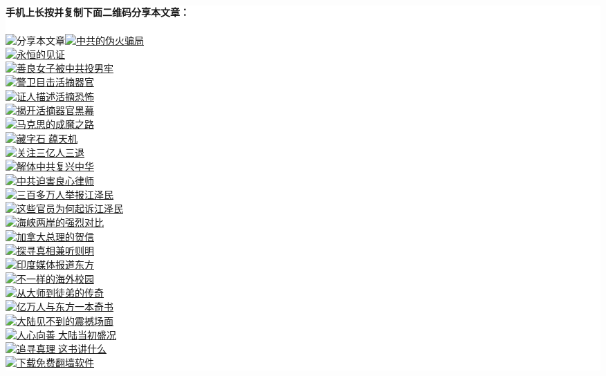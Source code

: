 <strong>手机上长按并复制下面二维码分享本文章：</strong><br><br><img src="https://chart.apis.google.com/chart?cht=qr&chs=240x240&choe=UTF-8&chld=M|2&chl=https://github.com/19920513/djy/blob/master/gb/16/1/1/n4607854.md%231" title="分享本文章"></td><td VALIGN=TOP><a href="https://github.com/19920513/djy/blob/master/gb/16/1/21/n4622075.md?dfh#1" target="_blank"><img src="https://raw.githubusercontent.com/19920513/djy/master/gb/300/wei-f1.jpg" title="中共的伪火骗局"  alt="中共的伪火骗局"></a><br><a href="https://github.com/19920513/www/blob/master/README.md?dfh#9" target="_blank"><img src="https://raw.githubusercontent.com/19920513/djy/master/gb/300/yong-h.jpg" title="永恒的见证"  alt="永恒的见证"></a><br><a href="https://github.com/19920513/djy/blob/master/gb/13/9/29/n3974789.md?dfh#1" target="_blank"><img src="https://raw.githubusercontent.com/19920513/djy/master/gb/300/shang-lnz.jpg" title="善良女子被中共投男牢"  alt="善良女子被中共投男牢"></a><br><a href="https://github.com/19920513/djy/blob/master/gb/16/3/16/n4663449.md?dfh#1" target="_blank"><img src="https://raw.githubusercontent.com/19920513/djy/master/gb/300/huo-z3.jpg" title="警卫目击活摘器官"  alt="警卫目击活摘器官"></a><br><a href="https://github.com/19920513/djy/blob/master/gb/16/8/7/n8177641.md?dfh#1" target="_blank"><img src="https://raw.githubusercontent.com/19920513/djy/master/gb/300/huo-z4.jpg" title="证人描述活摘恐怖"  alt="证人描述活摘恐怖"></a><br><a href="https://github.com/19920513/djy/blob/master/gb/10/4/19/n2881569.md?dfh#1" target="_blank"><img src="https://raw.githubusercontent.com/19920513/djy/master/gb/300/huo-z1.jpg" title="揭开活摘器官黑幕"  alt="揭开活摘器官黑幕"></a><br><a href="https://github.com/19920513/djy/blob/master/gb/10/11/7/n3077476.md?dfh#1" target="_blank"><img src="https://raw.githubusercontent.com/19920513/djy/master/gb/300/ma-ks.jpg" title="马克思的成魔之路"  alt="马克思的成魔之路"></a><br><a href="https://github.com/19920513/djy/blob/master/gb/14/6/9/n4173977.md?dfh#1" target="_blank"><img src="https://raw.githubusercontent.com/19920513/djy/master/gb/300/chang-zs.jpg" title="藏字石 蕴天机"  alt="藏字石 蕴天机"></a><br><a href="https://github.com/19920513/djy/blob/master/gb/18/5/10/n10381511.md?dfh#1" target="_blank"><img src="https://raw.githubusercontent.com/19920513/djy/master/gb/300/st1.jpg" title="关注三亿人三退"  alt="关注三亿人三退"></a><br><a href="https://github.com/19920513/djy/blob/master/gb/18/3/21/n10237682.md?dfh#1" target="_blank"><img src="https://raw.githubusercontent.com/19920513/djy/master/gb/300/jie-t.jpg" title="解体中共复兴中华"  alt="解体中共复兴中华"></a><br><a href="https://github.com/19920513/djy/blob/master/gb/9/2/9/n2422991.md?dfh#1" target="_blank"><img src="https://raw.githubusercontent.com/19920513/djy/master/gb/300/gao-zs.jpg" title="中共迫害良心律师"  alt="中共迫害良心律师"></a><br><a href="https://github.com/19920513/djy/blob/master/gb/18/12/9/n10900044.md?dfh#1" target="_blank"><img src="https://raw.githubusercontent.com/19920513/djy/master/gb/300/sj1.jpg" title="三百多万人举报江泽民"  alt="三百多万人举报江泽民"></a><br><a href="https://github.com/19920513/djy/blob/master/gb/18/8/28/n10672014.md?dfh#1" target="_blank"><img src="https://raw.githubusercontent.com/19920513/djy/master/gb/300/sj2.jpg" title="这些官员为何起诉江泽民"  alt="这些官员为何起诉江泽民"></a><br><a href="https://github.com/19920513/djy/blob/master/gb/8/12/18/n2367165.md?dfh#1" target="_blank"><img src="https://raw.githubusercontent.com/19920513/djy/master/gb/300/liangan.jpg" title="海峡两岸的强烈对比"  alt="海峡两岸的强烈对比"></a><br><a href="https://github.com/19920513/djy/blob/master/gb/15/12/10/n4593139.md?dfh#1" target="_blank"><img src="https://raw.githubusercontent.com/19920513/djy/master/gb/300/jia-ndzl.jpg" title="加拿大总理的贺信"  alt="加拿大总理的贺信"></a><br><a href="https://github.com/19920513/djy/blob/master/gb/11/6/17/n3289382.md?dfh#1" target="_blank"><img src="https://raw.githubusercontent.com/19920513/djy/master/gb/300/xiao-wd.jpg" title="探寻真相兼听则明"  alt="探寻真相兼听则明"></a><br><a href="https://github.com/19920513/djy/blob/master/gb/18/10/27/n10812623.md?dfh#1" target="_blank"><img src="https://raw.githubusercontent.com/19920513/djy/master/gb/300/yindu.jpg" title="印度媒体报道东方"  alt="印度媒体报道东方"></a><br><a href="https://github.com/19920513/djy/blob/master/gb/18/6/9/n10469652.md?dfh#1" target="_blank"><img src="https://raw.githubusercontent.com/19920513/djy/master/gb/300/xie-j.jpg" title="不一样的海外校园"  alt="不一样的海外校园"></a><br><a href="https://github.com/19920513/djy/blob/master/gb/7/4/5/n1669415.md?dfh#1" target="_blank"><img src="https://raw.githubusercontent.com/19920513/djy/master/gb/300/li-up.jpg" title="从大师到徒弟的传奇"  alt="从大师到徒弟的传奇"></a><br><a href="https://github.com/19920513/djy/blob/master/gb/17/5/26/n9191512.md?dfh#1" target="_blank"><img src="https://raw.githubusercontent.com/19920513/djy/master/gb/300/zfl2.jpg" title="亿万人与东方一本奇书"  alt="亿万人与东方一本奇书"></a><br><a href="https://github.com/19920513/djy/blob/master/gb/13/11/27/n4020290.md?dfh#1" target="_blank"><img src="https://raw.githubusercontent.com/19920513/djy/master/gb/300/zhen-h.jpg" title="大陆见不到的震撼场面"  alt="大陆见不到的震撼场面"></a><br><a href="https://github.com/19920513/djy/blob/master/gb/15/7/17/n4482910.md?dfh#1" target="_blank"><img src="https://raw.githubusercontent.com/19920513/djy/master/gb/300/dalu-sk.jpg" title="人心向善 大陆当初盛况"  alt="人心向善 大陆当初盛况"></a><br><a href="https://github.com/19920513/djy/blob/master/gb/19/1/5/n10955468.md?dfh#1" target="_blank"><img src="https://raw.githubusercontent.com/19920513/djy/master/gb/300/zfl1.jpg" title="追寻真理 这书讲什么"  alt="追寻真理 这书讲什么"></a><br><a href="https://github.com/19920513/www/blob/master/README.md?dfh#1" target="_blank"><img src="https://raw.githubusercontent.com/19920513/djy/master/gb/300/fq1.jpg" title="下载免费翻墙软件"  alt="下载免费翻墙软件"></a><br></td></tr></table>
